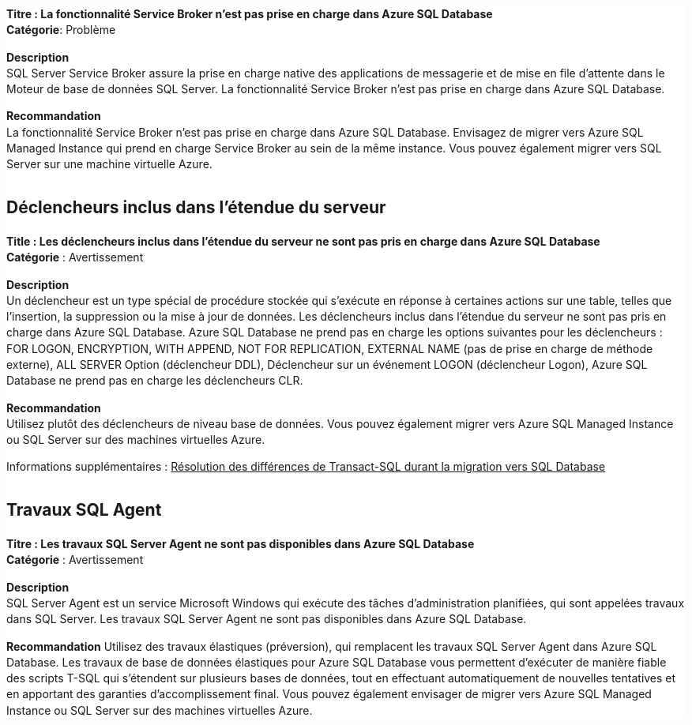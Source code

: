 **Titre : La fonctionnalité Service Broker n’est pas prise en charge dans Azure SQL Database**   
**Catégorie**: Problème   

**Description**   
SQL Server Service Broker assure la prise en charge native des applications de messagerie et de mise en file d’attente dans le Moteur de base de données SQL Server. La fonctionnalité Service Broker n’est pas prise en charge dans Azure SQL Database.


**Recommandation**   
La fonctionnalité Service Broker n’est pas prise en charge dans Azure SQL Database. Envisagez de migrer vers Azure SQL Managed Instance qui prend en charge Service Broker au sein de la même instance. Vous pouvez également migrer vers SQL Server sur une machine virtuelle Azure. 

## <a name="server-scoped-triggers"></a>Déclencheurs inclus dans l’étendue du serveur<a id="ServerScopedTriggers"></a>

**Title : Les déclencheurs inclus dans l’étendue du serveur ne sont pas pris en charge dans Azure SQL Database**   
**Catégorie** : Avertissement   

**Description**   
Un déclencheur est un type spécial de procédure stockée qui s’exécute en réponse à certaines actions sur une table, telles que l’insertion, la suppression ou la mise à jour de données. Les déclencheurs inclus dans l’étendue du serveur ne sont pas pris en charge dans Azure SQL Database. Azure SQL Database ne prend pas en charge les options suivantes pour les déclencheurs : FOR LOGON, ENCRYPTION, WITH APPEND, NOT FOR REPLICATION, EXTERNAL NAME (pas de prise en charge de méthode externe), ALL SERVER Option (déclencheur DDL), Déclencheur sur un événement LOGON (déclencheur Logon), Azure SQL Database ne prend pas en charge les déclencheurs CLR.


**Recommandation**   
Utilisez plutôt des déclencheurs de niveau base de données. Vous pouvez également migrer vers Azure SQL Managed Instance ou SQL Server sur des machines virtuelles Azure.

Informations supplémentaires : [Résolution des différences de Transact-SQL durant la migration vers SQL Database](../../database/transact-sql-tsql-differences-sql-server.md#transact-sql-syntax-not-supported-in-azure-sql-database)


## <a name="sql-agent-jobs"></a>Travaux SQL Agent<a id="AgentJobs"></a>

**Titre : Les travaux SQL Server Agent ne sont pas disponibles dans Azure SQL Database**   
**Catégorie** : Avertissement   

**Description**   
SQL Server Agent est un service Microsoft Windows qui exécute des tâches d’administration planifiées, qui sont appelées travaux dans SQL Server. Les travaux SQL Server Agent ne sont pas disponibles dans Azure SQL Database. 


**Recommandation** Utilisez des travaux élastiques (préversion), qui remplacent les travaux SQL Server Agent dans Azure SQL Database. Les travaux de base de données élastiques pour Azure SQL Database vous permettent d’exécuter de manière fiable des scripts T-SQL qui s’étendent sur plusieurs bases de données, tout en effectuant automatiquement de nouvelles tentatives et en apportant des garanties d’accomplissement final. Vous pouvez également envisager de migrer vers Azure SQL Managed Instance ou SQL Server sur des machines virtuelles Azure.
